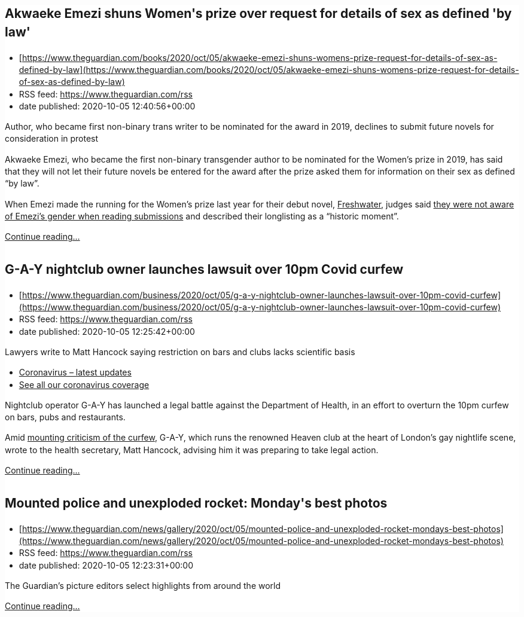 ## Akwaeke Emezi shuns Women's prize over request for details of sex as defined 'by law'
 - [https://www.theguardian.com/books/2020/oct/05/akwaeke-emezi-shuns-womens-prize-request-for-details-of-sex-as-defined-by-law](https://www.theguardian.com/books/2020/oct/05/akwaeke-emezi-shuns-womens-prize-request-for-details-of-sex-as-defined-by-law)
 - RSS feed: https://www.theguardian.com/rss
 - date published: 2020-10-05 12:40:56+00:00

<p>Author, who became first non-binary trans writer to be nominated for the award in 2019, declines to submit future novels for consideration in protest</p><p>Akwaeke Emezi, who became the first non-binary transgender author to be nominated for the Women’s prize in 2019, has said that they will not let their future novels be entered for the award after the prize asked them for information on their sex as defined “by law”.</p><p>When Emezi made the running for the Women’s prize last year for their debut novel, <a href="https://www.theguardian.com/books/2018/nov/15/freshwater-akwaeke-emezi-book-review-nigeria">Freshwater</a>, judges said <a href="https://www.theguardian.com/books/2019/mar/04/non-binary-trans-author-nominated-for-womens-prize-for-fiction">they were not aware of Emezi’s gender when reading submissions</a> and described their longlisting as a “historic moment”.</p> <a href="https://www.theguardian.com/books/2020/oct/05/akwaeke-emezi-shuns-womens-prize-request-for-details-of-sex-as-defined-by-law">Continue reading...</a>

## G-A-Y nightclub owner launches lawsuit over 10pm Covid curfew
 - [https://www.theguardian.com/business/2020/oct/05/g-a-y-nightclub-owner-launches-lawsuit-over-10pm-covid-curfew](https://www.theguardian.com/business/2020/oct/05/g-a-y-nightclub-owner-launches-lawsuit-over-10pm-covid-curfew)
 - RSS feed: https://www.theguardian.com/rss
 - date published: 2020-10-05 12:25:42+00:00

<p>Lawyers write to Matt Hancock saying restriction on bars and clubs lacks scientific basis</p><ul><li><a href="https://www.theguardian.com/world/series/coronavirus-live/latest">Coronavirus – latest updates</a></li><li><a href="https://www.theguardian.com/world/coronavirus-outbreak">See all our coronavirus coverage</a></li></ul><p>Nightclub operator G-A-Y has launched a legal battle against the Department of Health, in an effort to overturn the 10pm curfew on bars, pubs and restaurants.</p><p>Amid <a href="https://www.theguardian.com/business/2020/sep/29/reviewed-10pm-hospital-curfew-every-three-weeks">mounting criticism of the curfew</a>, G-A-Y, which runs the renowned Heaven club at the heart of London’s gay nightlife scene, wrote to the health secretary, Matt Hancock, advising him it was preparing to take legal action.</p> <a href="https://www.theguardian.com/business/2020/oct/05/g-a-y-nightclub-owner-launches-lawsuit-over-10pm-covid-curfew">Continue reading...</a>

## Mounted police and unexploded rocket: Monday's best photos
 - [https://www.theguardian.com/news/gallery/2020/oct/05/mounted-police-and-unexploded-rocket-mondays-best-photos](https://www.theguardian.com/news/gallery/2020/oct/05/mounted-police-and-unexploded-rocket-mondays-best-photos)
 - RSS feed: https://www.theguardian.com/rss
 - date published: 2020-10-05 12:23:31+00:00

<p>The Guardian’s picture editors select highlights from around the world</p> <a href="https://www.theguardian.com/news/gallery/2020/oct/05/mounted-police-and-unexploded-rocket-mondays-best-photos">Continue reading...</a>
